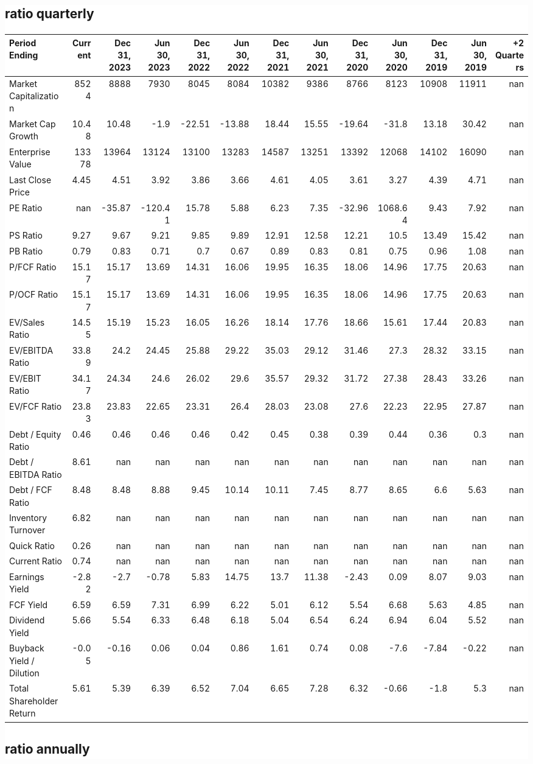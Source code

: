 ## ratio quarterly
| Period Ending            |   Current |   Dec 31, 2023 |   Jun 30, 2023 |   Dec 31, 2022 |   Jun 30, 2022 |   Dec 31, 2021 |   Jun 30, 2021 |   Dec 31, 2020 |   Jun 30, 2020 |   Dec 31, 2019 |   Jun 30, 2019 |   +2 Quarters |
|:-------------------------|----------:|---------------:|---------------:|---------------:|---------------:|---------------:|---------------:|---------------:|---------------:|---------------:|---------------:|--------------:|
| Market Capitalization    |   8524    |        8888    |        7930    |        8045    |        8084    |       10382    |        9386    |        8766    |        8123    |       10908    |       11911    |           nan |
| Market Cap Growth        |     10.48 |          10.48 |          -1.9  |         -22.51 |         -13.88 |          18.44 |          15.55 |         -19.64 |         -31.8  |          13.18 |          30.42 |           nan |
| Enterprise Value         |  13378    |       13964    |       13124    |       13100    |       13283    |       14587    |       13251    |       13392    |       12068    |       14102    |       16090    |           nan |
| Last Close Price         |      4.45 |           4.51 |           3.92 |           3.86 |           3.66 |           4.61 |           4.05 |           3.61 |           3.27 |           4.39 |           4.71 |           nan |
| PE Ratio                 |    nan    |         -35.87 |        -120.41 |          15.78 |           5.88 |           6.23 |           7.35 |         -32.96 |        1068.64 |           9.43 |           7.92 |           nan |
| PS Ratio                 |      9.27 |           9.67 |           9.21 |           9.85 |           9.89 |          12.91 |          12.58 |          12.21 |          10.5  |          13.49 |          15.42 |           nan |
| PB Ratio                 |      0.79 |           0.83 |           0.71 |           0.7  |           0.67 |           0.89 |           0.83 |           0.81 |           0.75 |           0.96 |           1.08 |           nan |
| P/FCF Ratio              |     15.17 |          15.17 |          13.69 |          14.31 |          16.06 |          19.95 |          16.35 |          18.06 |          14.96 |          17.75 |          20.63 |           nan |
| P/OCF Ratio              |     15.17 |          15.17 |          13.69 |          14.31 |          16.06 |          19.95 |          16.35 |          18.06 |          14.96 |          17.75 |          20.63 |           nan |
| EV/Sales Ratio           |     14.55 |          15.19 |          15.23 |          16.05 |          16.26 |          18.14 |          17.76 |          18.66 |          15.61 |          17.44 |          20.83 |           nan |
| EV/EBITDA Ratio          |     33.89 |          24.2  |          24.45 |          25.88 |          29.22 |          35.03 |          29.12 |          31.46 |          27.3  |          28.32 |          33.15 |           nan |
| EV/EBIT Ratio            |     34.17 |          24.34 |          24.6  |          26.02 |          29.6  |          35.57 |          29.32 |          31.72 |          27.38 |          28.43 |          33.26 |           nan |
| EV/FCF Ratio             |     23.83 |          23.83 |          22.65 |          23.31 |          26.4  |          28.03 |          23.08 |          27.6  |          22.23 |          22.95 |          27.87 |           nan |
| Debt / Equity Ratio      |      0.46 |           0.46 |           0.46 |           0.46 |           0.42 |           0.45 |           0.38 |           0.39 |           0.44 |           0.36 |           0.3  |           nan |
| Debt / EBITDA Ratio      |      8.61 |         nan    |         nan    |         nan    |         nan    |         nan    |         nan    |         nan    |         nan    |         nan    |         nan    |           nan |
| Debt / FCF Ratio         |      8.48 |           8.48 |           8.88 |           9.45 |          10.14 |          10.11 |           7.45 |           8.77 |           8.65 |           6.6  |           5.63 |           nan |
| Inventory Turnover       |      6.82 |         nan    |         nan    |         nan    |         nan    |         nan    |         nan    |         nan    |         nan    |         nan    |         nan    |           nan |
| Quick Ratio              |      0.26 |         nan    |         nan    |         nan    |         nan    |         nan    |         nan    |         nan    |         nan    |         nan    |         nan    |           nan |
| Current Ratio            |      0.74 |         nan    |         nan    |         nan    |         nan    |         nan    |         nan    |         nan    |         nan    |         nan    |         nan    |           nan |
| Earnings Yield           |     -2.82 |          -2.7  |          -0.78 |           5.83 |          14.75 |          13.7  |          11.38 |          -2.43 |           0.09 |           8.07 |           9.03 |           nan |
| FCF Yield                |      6.59 |           6.59 |           7.31 |           6.99 |           6.22 |           5.01 |           6.12 |           5.54 |           6.68 |           5.63 |           4.85 |           nan |
| Dividend Yield           |      5.66 |           5.54 |           6.33 |           6.48 |           6.18 |           5.04 |           6.54 |           6.24 |           6.94 |           6.04 |           5.52 |           nan |
| Buyback Yield / Dilution |     -0.05 |          -0.16 |           0.06 |           0.04 |           0.86 |           1.61 |           0.74 |           0.08 |          -7.6  |          -7.84 |          -0.22 |           nan |
| Total Shareholder Return |      5.61 |           5.39 |           6.39 |           6.52 |           7.04 |           6.65 |           7.28 |           6.32 |          -0.66 |          -1.8  |           5.3  |           nan |

## ratio annually